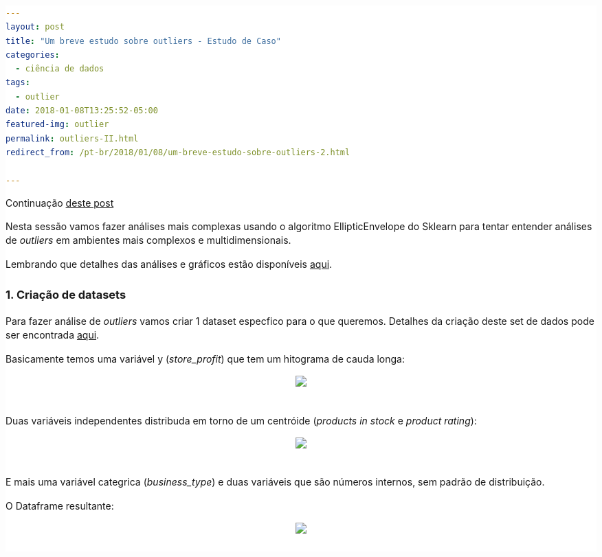 ```yaml
---
layout: post
title: "Um breve estudo sobre outliers - Estudo de Caso"
categories:
  - ciência de dados
tags:
  - outlier
date: 2018-01-08T13:25:52-05:00
featured-img: outlier
permalink: outliers-II.html
redirect_from: /pt-br/2018/01/08/um-breve-estudo-sobre-outliers-2.html

---
```


Continuação [deste post](http://leportella.com/pt-br/2018/01/08/um-breve-estudo-sobre-outliers.html)

Nesta sessão vamos fazer análises mais complexas usando o algoritmo EllipticEnvelope do Sklearn para tentar entender análises de *outliers* em ambientes mais complexos e multidimensionais.

Lembrando que detalhes das análises e gráficos estão disponíveis [aqui](https://github.com/leportella/outlier-analysis).

### 1. Criação de datasets

Para fazer análise de *outliers* vamos criar 1 dataset especfico para o que queremos. Detalhes da criação deste set de dados 
pode ser encontrada [aqui](https://github.com/leportella/outlier-analysis/blob/master/create_dataset.ipynb).

Basicamente temos uma variável y (*store_profit*) que tem um hitograma de cauda longa:

<center>
<img src="https://i.imgur.com/ygXccBS.png" style="height:300px;"/>
</center>
<br/>

Duas variáveis independentes distribuda em torno de um centróide (*products in stock* e *product rating*):

<center>
  <img src="https://i.imgur.com/EvbWMC5.png" style="height:300px;"/>
</center>
<br/>

E mais uma variável categrica (*business_type*) e duas variáveis que são números internos, sem padrão de distribuição.

O Dataframe resultante:

<center>
  <img src="https://i.imgur.com/sH7Rk7F.png" style="height:300px;"/>
</center>
<br/>
